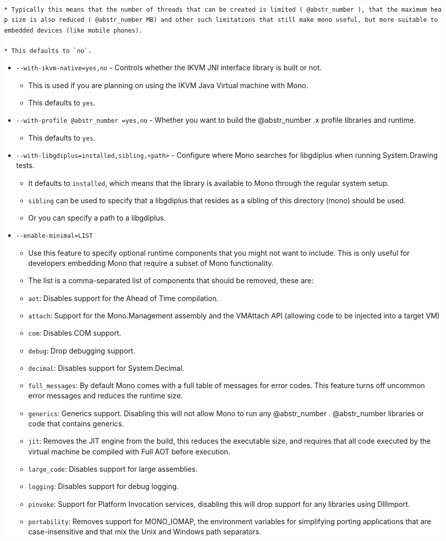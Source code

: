     * Typically this means that the number of threads that can be created is limited ( @abstr_number ), that the maximum heap size is also reduced ( @abstr_number MB) and other such limitations that still make mono useful, but more suitable to embedded devices (like mobile phones).

    * This defaults to `no`.

  * `--with-ikvm-native=yes,no` \- Controls whether the IKVM JNI interface library is built or not.

    * This is used if you are planning on using the IKVM Java Virtual machine with Mono.

    * This defaults to `yes`.

  * `--with-profile @abstr_number =yes,no` \- Whether you want to build the @abstr_number .x profile libraries and runtime.

    * This defaults to `yes`.
  * `--with-libgdiplus=installed,sibling,<path>` \- Configure where Mono searches for libgdiplus when running System.Drawing tests.

    * It defaults to `installed`, which means that the library is available to Mono through the regular system setup.

    * `sibling` can be used to specify that a libgdiplus that resides as a sibling of this directory (mono) should be used.

    * Or you can specify a path to a libgdiplus.

  * `--enable-minimal=LIST`

    * Use this feature to specify optional runtime components that you might not want to include. This is only useful for developers embedding Mono that require a subset of Mono functionality.
    * The list is a comma-separated list of components that should be removed, these are:

    * `aot`: Disables support for the Ahead of Time compilation.

    * `attach`: Support for the Mono.Management assembly and the VMAttach API (allowing code to be injected into a target VM)

    * `com`: Disables COM support.

    * `debug`: Drop debugging support.

    * `decimal`: Disables support for System.Decimal.

    * `full_messages`: By default Mono comes with a full table of messages for error codes. This feature turns off uncommon error messages and reduces the runtime size.

    * `generics`: Generics support. Disabling this will not allow Mono to run any @abstr_number . @abstr_number libraries or code that contains generics.

    * `jit`: Removes the JIT engine from the build, this reduces the executable size, and requires that all code executed by the virtual machine be compiled with Full AOT before execution.

    * `large_code`: Disables support for large assemblies.

    * `logging`: Disables support for debug logging.

    * `pinvoke`: Support for Platform Invocation services, disabling this will drop support for any libraries using DllImport.

    * `portability`: Removes support for MONO_IOMAP, the environment variables for simplifying porting applications that are case-insensitive and that mix the Unix and Windows path separators.
